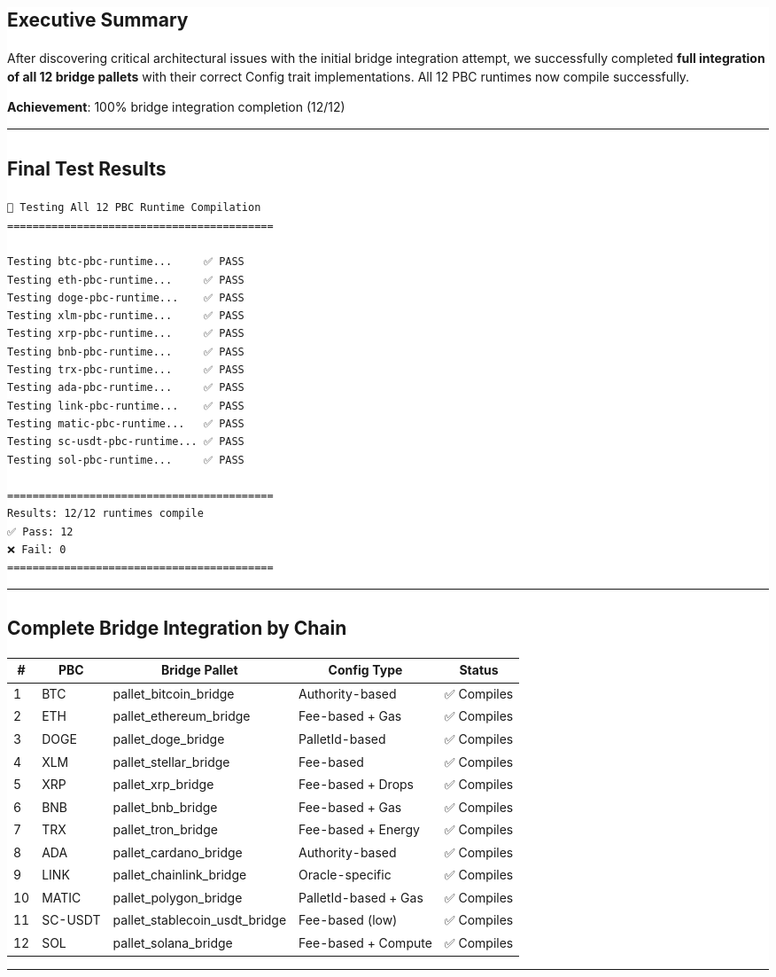 ## Executive Summary

After discovering critical architectural issues with the initial bridge integration attempt, we successfully completed **full integration of all 12 bridge pallets** with their correct Config trait implementations. All 12 PBC runtimes now compile successfully.

**Achievement**: 100% bridge integration completion (12/12)

---

## Final Test Results

```
🧪 Testing All 12 PBC Runtime Compilation
==========================================

Testing btc-pbc-runtime...     ✅ PASS
Testing eth-pbc-runtime...     ✅ PASS
Testing doge-pbc-runtime...    ✅ PASS
Testing xlm-pbc-runtime...     ✅ PASS
Testing xrp-pbc-runtime...     ✅ PASS
Testing bnb-pbc-runtime...     ✅ PASS
Testing trx-pbc-runtime...     ✅ PASS
Testing ada-pbc-runtime...     ✅ PASS
Testing link-pbc-runtime...    ✅ PASS
Testing matic-pbc-runtime...   ✅ PASS
Testing sc-usdt-pbc-runtime... ✅ PASS
Testing sol-pbc-runtime...     ✅ PASS

==========================================
Results: 12/12 runtimes compile
✅ Pass: 12
❌ Fail: 0
==========================================
```

---

## Complete Bridge Integration by Chain

| # | PBC | Bridge Pallet | Config Type | Status |
|---|-----|--------------|-------------|--------|
| 1 | BTC | pallet_bitcoin_bridge | Authority-based | ✅ Compiles |
| 2 | ETH | pallet_ethereum_bridge | Fee-based + Gas | ✅ Compiles |
| 3 | DOGE | pallet_doge_bridge | PalletId-based | ✅ Compiles |
| 4 | XLM | pallet_stellar_bridge | Fee-based | ✅ Compiles |
| 5 | XRP | pallet_xrp_bridge | Fee-based + Drops | ✅ Compiles |
| 6 | BNB | pallet_bnb_bridge | Fee-based + Gas | ✅ Compiles |
| 7 | TRX | pallet_tron_bridge | Fee-based + Energy | ✅ Compiles |
| 8 | ADA | pallet_cardano_bridge | Authority-based | ✅ Compiles |
| 9 | LINK | pallet_chainlink_bridge | Oracle-specific | ✅ Compiles |
| 10 | MATIC | pallet_polygon_bridge | PalletId-based + Gas | ✅ Compiles |
| 11 | SC-USDT | pallet_stablecoin_usdt_bridge | Fee-based (low) | ✅ Compiles |
| 12 | SOL | pallet_solana_bridge | Fee-based + Compute | ✅ Compiles |

---